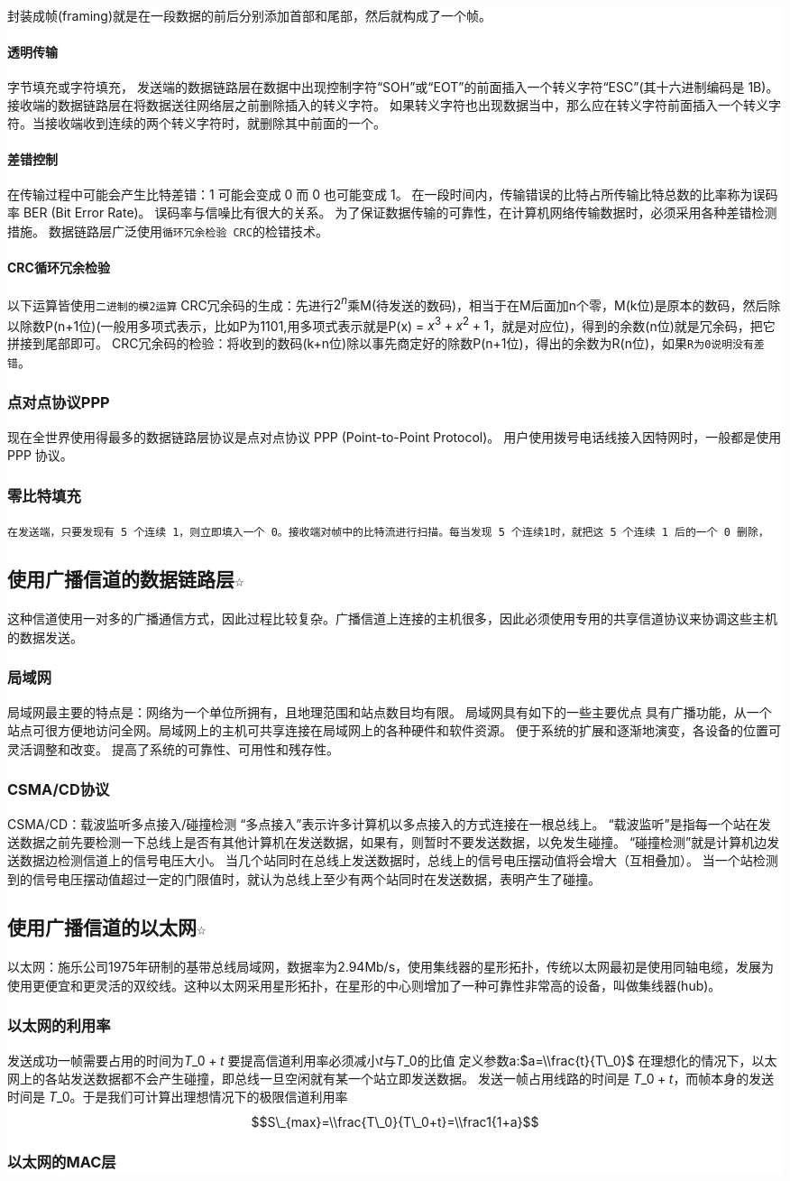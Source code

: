 封装成帧(framing)就是在一段数据的前后分别添加首部和尾部，然后就构成了一个帧。

#### 透明传输

字节填充或字符填充， 发送端的数据链路层在数据中出现控制字符“SOH”或“EOT”的前面插入一个转义字符“ESC”(其十六进制编码是 1B)。 接收端的数据链路层在将数据送往网络层之前删除插入的转义字符。 如果转义字符也出现数据当中，那么应在转义字符前面插入一个转义字符。当接收端收到连续的两个转义字符时，就删除其中前面的一个。

#### 差错控制

在传输过程中可能会产生比特差错：1 可能会变成 0 而 0 也可能变成 1。 在一段时间内，传输错误的比特占所传输比特总数的比率称为误码率 BER (Bit Error Rate)。 误码率与信噪比有很大的关系。 为了保证数据传输的可靠性，在计算机网络传输数据时，必须采用各种差错检测措施。 数据链路层广泛使用`循环冗余检验 CRC`的检错技术。

#### CRC循环冗余检验

以下运算皆使用`二进制的模2运算` CRC冗余码的生成：先进行$2^n$乘M(待发送的数码)，相当于在M后面加n个零，M(k位)是原本的数码，然后除以除数P(n+1位)(一般用多项式表示，比如P为1101,用多项式表示就是P(x) = $x^3+x^2+1$，就是对应位)，得到的余数(n位)就是冗余码，把它拼接到尾部即可。 CRC冗余码的检验：将收到的数码(k+n位)除以事先商定好的除数P(n+1位)，得出的余数为R(n位)，如果`R为0说明没有差错`。

### 点对点协议PPP

现在全世界使用得最多的数据链路层协议是点对点协议 PPP (Point-to-Point Protocol)。 用户使用拨号电话线接入因特网时，一般都是使用 PPP 协议。

### 零比特填充

`在发送端，只要发现有 5 个连续 1，则立即填入一个 0。接收端对帧中的比特流进行扫描。每当发现 5 个连续1时，就把这 5 个连续 1 后的一个 0 删除，`

## 使用广播信道的数据链路层`☆`

这种信道使用一对多的广播通信方式，因此过程比较复杂。广播信道上连接的主机很多，因此必须使用专用的共享信道协议来协调这些主机的数据发送。

### 局域网

局域网最主要的特点是：网络为一个单位所拥有，且地理范围和站点数目均有限。 局域网具有如下的一些主要优点 具有广播功能，从一个站点可很方便地访问全网。局域网上的主机可共享连接在局域网上的各种硬件和软件资源。 便于系统的扩展和逐渐地演变，各设备的位置可灵活调整和改变。 提高了系统的可靠性、可用性和残存性。

### CSMA/CD协议

CSMA/CD：载波监听多点接入/碰撞检测 “多点接入”表示许多计算机以多点接入的方式连接在一根总线上。 “载波监听”是指每一个站在发送数据之前先要检测一下总线上是否有其他计算机在发送数据，如果有，则暂时不要发送数据，以免发生碰撞。 “碰撞检测”就是计算机边发送数据边检测信道上的信号电压大小。 当几个站同时在总线上发送数据时，总线上的信号电压摆动值将会增大（互相叠加）。 当一个站检测到的信号电压摆动值超过一定的门限值时，就认为总线上至少有两个站同时在发送数据，表明产生了碰撞。

## 使用广播信道的以太网`☆`

以太网：施乐公司1975年研制的基带总线局域网，数据率为2.94Mb/s，使用集线器的星形拓扑，传统以太网最初是使用同轴电缆，发展为使用更便宜和更灵活的双绞线。这种以太网采用星形拓扑，在星形的中心则增加了一种可靠性非常高的设备，叫做集线器(hub)。

### 以太网的利用率

发送成功一帧需要占用的时间为$T\_0+t$ 要提高信道利用率必须减小$t$与$T\_0$的比值 定义参数a:$a=\\frac{t}{T\_0}$ 在理想化的情况下，以太网上的各站发送数据都不会产生碰撞，即总线一旦空闲就有某一个站立即发送数据。 发送一帧占用线路的时间是 $T\_0+t$，而帧本身的发送时间是 $T\_0$。于是我们可计算出理想情况下的极限信道利用率 $$S\_{max}=\\frac{T\_0}{T\_0+t}=\\frac1{1+a}$$

### 以太网的MAC层
